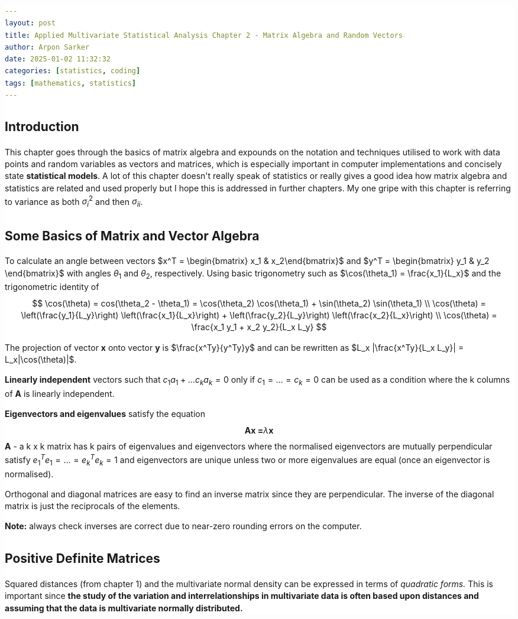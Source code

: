 ```yaml
---
layout: post
title: Applied Multivariate Statistical Analysis Chapter 2 - Matrix Algebra and Random Vectors
author: Arpon Sarker
date: 2025-01-02 11:32:32
categories: [statistics, coding]
tags: [mathematics, statistics]
---
```


## Introduction
This chapter goes through the basics of matrix algebra and expounds on the notation and techniques utilised to work with data points and random variables as vectors and matrices, which is especially important in computer implementations and concisely state **statistical models**. A lot of this chapter doesn't really speak of statistics or really gives a good idea how matrix algebra and statistics are related and used properly but I hope this is addressed in further chapters. My one gripe with this chapter is referring to variance as both $\sigma_i^2$ and then $\sigma_{ii}$.

## Some Basics of Matrix and Vector Algebra
To calculate an angle between vectors $x^T = \begin{bmatrix} x_1 & x_2\end{bmatrix}$ and $y^T = \begin{bmatrix} y_1 & y_2 \end{bmatrix}$ with angles $\theta_1$ and $\theta_2$, respectively. Using basic trigonometry such as $\cos(\theta_1) = \frac{x_1}{L_x}$ and the trigonometric identity of
$$
\cos(\theta) = cos(\theta_2 - \theta_1) = \cos(\theta_2) \cos(\theta_1) + \sin(\theta_2) \sin(\theta_1) \\
\cos(\theta) = \left(\frac{y_1}{L_y}\right) \left(\frac{x_1}{L_x}\right) + \left(\frac{y_2}{L_y}\right) \left(\frac{x_2}{L_x}\right) \\
\cos(\theta) = \frac{x_1 y_1 + x_2 y_2}{L_x L_y}
$$

The projection of vector $\textbf{x}$ onto vector $\textbf{y}$ is $\frac{x^Ty}{y^Ty}y$ and can be rewritten as $L_x |\frac{x^Ty}{L_x L_y}| = L_x|\cos(\theta)|$. 

**Linearly independent**  vectors such that $c_1 a_1 + \ldots c_k a_k = 0$ only if $c_1 = \ldots = c_k = 0$ can be used as a condition where the k columns of $\textbf{A}$ is linearly independent.

**Eigenvectors and eigenvalues** satisfy the equation 
$$
\textbf{Ax =} \lambda \textbf{x}
$$
$\textbf{A}$ - a $\text{k x k}$ matrix has k pairs of eigenvalues and eigenvectors where the normalised eigenvectors are mutually perpendicular satisfy $e_1^Te_1 = \ldots = e_k^Te_k = 1$ and eigenvectors are unique unless two or more eigenvalues are equal (once an eigenvector is normalised).  

Orthogonal and diagonal matrices are easy to find an inverse matrix since they are perpendicular. The inverse of the diagonal matrix is just the reciprocals of the elements.

**Note:** always check inverses are correct due to near-zero rounding errors on the computer.

## Positive Definite Matrices
Squared distances (from chapter 1) and the multivariate normal density can be expressed in terms of *quadratic forms.* This is important since **the study of the variation and interrelationships in multivariate data is often based upon distances and assuming that the data is multivariate normally distributed.** 
